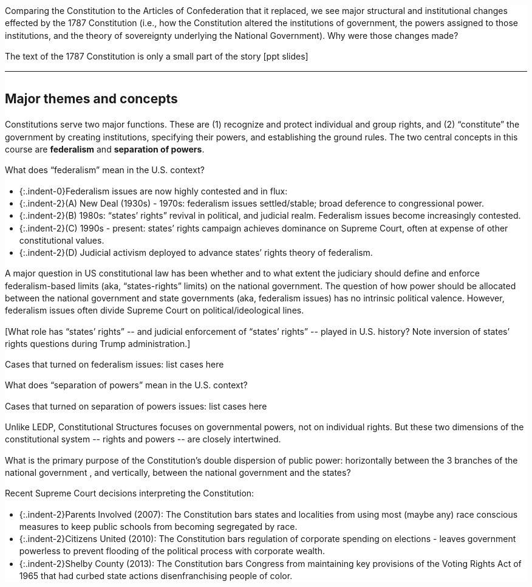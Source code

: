 Comparing the Constitution to the Articles of Confederation that it replaced, we see major structural and institutional changes effected by the 1787 Constitution (i.e., how the Constitution altered the institutions of government, the powers assigned to those institutions, and the theory of sovereignty underlying the National Government).  Why were those changes made?

The text of the 1787 Constitution is only a small part of the story [ppt slides]

---

## Major themes and concepts

Constitutions serve two major functions. These are (1) recognize and protect individual and group rights, and (2) “constitute” the government by creating institutions, specifying their powers, and establishing the ground rules. The two central concepts in this course are **federalism** and **separation of powers**.

What does “federalism” mean in the U.S. context?

- {:.indent-0}Federalism issues are now highly contested and in flux:
- {:.indent-2}(A) New Deal (1930s) - 1970s: federalism issues settled/stable; broad deference to congressional power.
- {:.indent-2}(B) 1980s: “states’ rights” revival in political, and judicial realm. Federalism issues become increasingly contested.
- {:.indent-2}(C) 1990s - present: states’ rights campaign achieves dominance on Supreme Court, often at expense of other constitutional values.
- {:.indent-2}(D) Judicial activism deployed to advance states’ rights theory of federalism.

A major question in US constitutional law has been whether and to what extent the judiciary should define and enforce federalism-based limits (aka, “states-rights” limits) on the national government. The question of how power should be allocated between the national government and state governments (aka, federalism issues) has no intrinsic political valence. However, federalism issues often divide Supreme Court on political/ideological lines.  	 

[What role has “states’ rights” -- and judicial enforcement of “states’ rights” -- played in U.S. history?  Note inversion of states’ rights questions during Trump administration.]

Cases that turned on federalism issues: list cases here

What does “separation of powers” mean in the U.S. context?

Cases that turned on separation of powers issues: list cases here

Unlike LEDP, Constitutional Structures focuses on governmental powers, not on individual rights.  But these two dimensions of the constitutional system -- rights and powers --  are closely intertwined.

What is the primary purpose of the Constitution’s double dispersion of public power: horizontally between the 3 branches of the national government , and vertically, between the national government and the states?

Recent Supreme Court decisions interpreting the Constitution:

- {:.indent-2}Parents Involved (2007):  The Constitution bars states and localities from using most (maybe any) race conscious measures to keep public schools from becoming segregated by race.
- {:.indent-2}Citizens United (2010): The Constitution bars regulation of corporate spending on elections - leaves government powerless to prevent flooding of the political process with corporate wealth.
- {:.indent-2}Shelby County (2013):  The Constitution bars Congress from maintaining key provisions of the Voting Rights Act of 1965 that had curbed state actions disenfranchising people of color.
